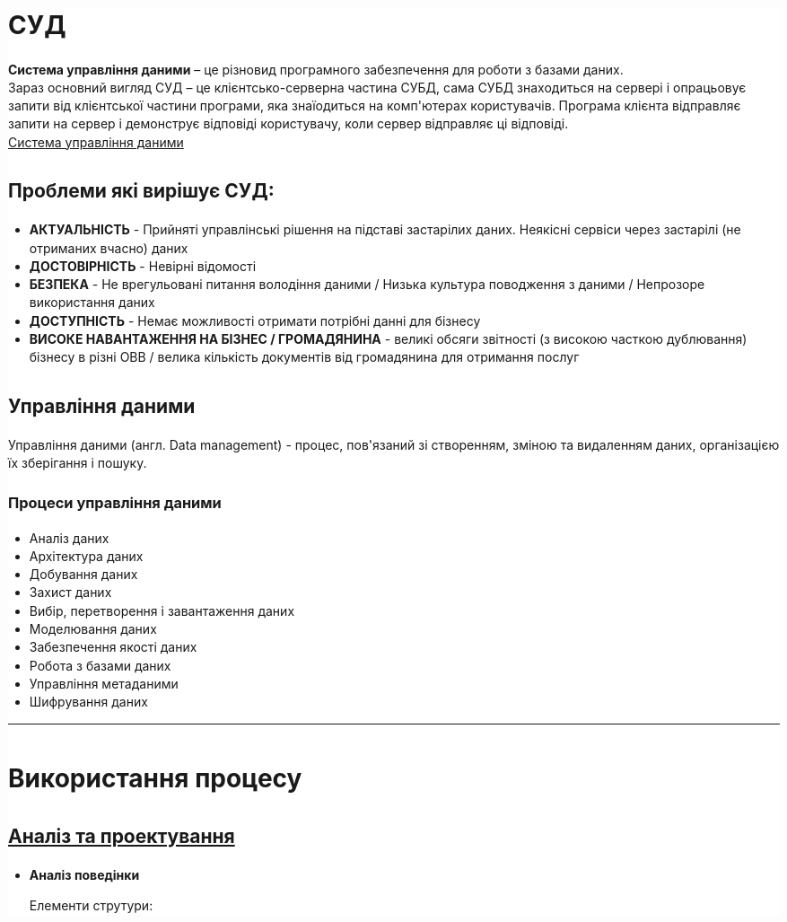 # CУД

__Система управління даними__ – це різновид програмного забезпечення для роботи з базами даних.  
 Зараз основний вигляд СУД – це клієнтсько-серверна частина СУБД, сама СУБД знаходиться на сервері і опрацьовує запити від клієнтської частини програми, яка знаїодиться на комп'ютерах користувачів. Програма клієнта відправляє запити на сервер і демонструє відповіді користувачу, коли сервер відправляє ці відповіді.  
 [Система управління даними](http://usu.kz/wiki/sistema_upravleniya_dannimi.php)
 
## Проблеми які вирішує СУД:
-  **АКТУАЛЬНІСТЬ** - Прийняті управлінські рішення на підставі застарілих даних.
Неякісні сервіси через застарілі (не отриманих вчасно) даних
- **ДОСТОВІРНІСТЬ** - Невірні відомості
- **БЕЗПЕКА** - Не врегульовані питання володіння даними / Низька культура
поводження з даними / Непрозоре використання даних
- **ДОСТУПНІСТЬ** - Немає можливості отримати потрібні данні для бізнесу
- **ВИСОКЕ НАВАНТАЖЕННЯ НА БІЗНЕС / ГРОМАДЯНИНА** - великі обсяги звітності (з високою часткою дублювання) бізнесу в різні ОВВ / велика кількість документів від
громадянина для отримання послуг

## Управління даними
Управління даними (англ. Data management) - процес,
пов'язаний зі створенням, зміною та видаленням даних,
організацією їх зберігання і пошуку.

### Процеси управління даними
* Аналіз даних
* Архітектура даних
* Добування даних
* Захист даних
* Вибір, перетворення і завантаження даних
* Моделювання даних
* Забезпечення якості даних
* Робота з базами даних
* Управління метаданими
* Шифрування даних

------------
# Використання процесу  

## [Аналіз та проектування](http://dit.isuct.ru/Publish_RUP/core.base_rup/capabilitypatterns/resources/analysis_design_discipline_49725AC4_49725ac4_Activity.jpeg)  

* __Аналіз поведінки__  

    Елементи струтури:  
